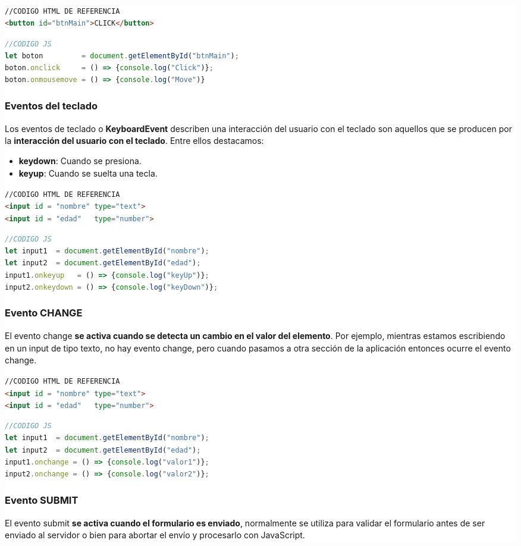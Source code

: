 ```html 
//CODIGO HTML DE REFERENCIA
<button id="btnMain">CLICK</button>
```

```javascript
//CODIGO JS
let boton         = document.getElementById("btnMain");
boton.onclick     = () => {console.log("Click")};
boton.onmousemove = () => {console.log("Move")}
```

### Eventos del teclado

Los eventos de teclado o **KeyboardEvent** describen una interacción del usuario con el teclado son aquellos que se producen por la **interacción del usuario con el teclado**. Entre ellos destacamos:
- **keydown**: Cuando se presiona.
- **keyup**: Cuando se suelta una tecla.

```html
//CODIGO HTML DE REFERENCIA
<input id = "nombre" type="text">
<input id = "edad"   type="number">
```
```javascript
//CODIGO JS
let input1  = document.getElementById("nombre");
let input2  = document.getElementById("edad");
input1.onkeyup   = () => {console.log("keyUp")};
input2.onkeydown = () => {console.log("keyDown")};
```

### Evento CHANGE

El evento change **se activa cuando se detecta un cambio en el valor del elemento**. 
Por ejemplo, mientras estamos escribiendo en un input de tipo texto, no hay evento change, pero cuando pasamos a otra sección de la aplicación entonces ocurre el evento change.

```html
//CODIGO HTML DE REFERENCIA
<input id = "nombre" type="text">
<input id = "edad"   type="number">
```
```javascript
//CODIGO JS
let input1  = document.getElementById("nombre");
let input2  = document.getElementById("edad");
input1.onchange = () => {console.log("valor1")};
input2.onchange = () => {console.log("valor2")};
```

### Evento SUBMIT

El evento submit **se activa cuando el formulario es enviado**, normalmente se utiliza para validar el formulario antes de ser enviado al servidor o bien para abortar el envío y procesarlo con JavaScript.
